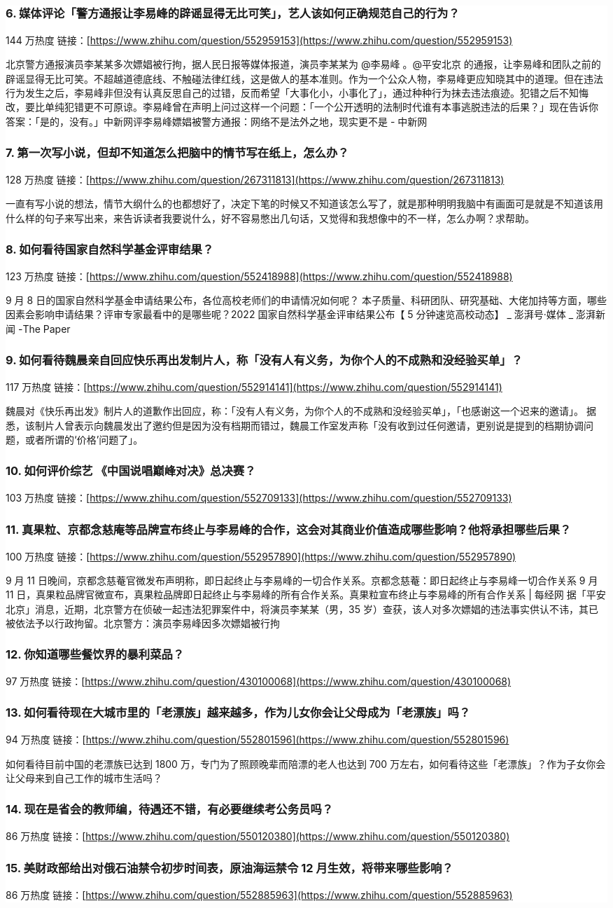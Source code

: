 ### 6. 媒体评论「警方通报让李易峰的辟谣显得无比可笑」，艺人该如何正确规范自己的行为？
144 万热度 链接：[https://www.zhihu.com/question/552959153](https://www.zhihu.com/question/552959153)

北京警方通报演员李某某多次嫖娼被行拘，据人民日报等媒体报道，演员李某某为 @李易峰 。@平安北京 的通报，让李易峰和团队之前的辟谣显得无比可笑。不超越道德底线、不触碰法律红线，这是做人的基本准则。作为一个公众人物，李易峰更应知晓其中的道理。但在违法行为发生之后，李易峰非但没有认真反思自己的过错，反而希望「大事化小，小事化了」，通过种种行为抹去违法痕迹。犯错之后不知悔改，要比单纯犯错更不可原谅。李易峰曾在声明上问过这样一个问题：「一个公开透明的法制时代谁有本事逃脱违法的后果？」现在告诉你答案：「是的，没有。」中新网评李易峰嫖娼被警方通报：网络不是法外之地，现实更不是 - 中新网

### 7. 第一次写小说，但却不知道怎么把脑中的情节写在纸上，怎么办？
128 万热度 链接：[https://www.zhihu.com/question/267311813](https://www.zhihu.com/question/267311813)

一直有写小说的想法，情节大纲什么的也都想好了，决定下笔的时候又不知道该怎么写了，就是那种明明我脑中有画面可是就是不知道该用什么样的句子来写出来，来告诉读者我要说什么，好不容易憋出几句话，又觉得和我想像中的不一样，怎么办啊？求帮助。

### 8. 如何看待国家自然科学基金评审结果？
123 万热度 链接：[https://www.zhihu.com/question/552418988](https://www.zhihu.com/question/552418988)

9 月 8 日的国家自然科学基金申请结果公布，各位高校老师们的申请情况如何呢？ 本子质量、科研团队、研究基础、大佬加持等方面，哪些因素会影响申请结果？评审专家最看中的是哪些呢？2022 国家自然科学基金评审结果公布【 5 分钟速览高校动态】 _ 澎湃号·媒体 _ 澎湃新闻 -The Paper

### 9. 如何看待魏晨亲自回应快乐再出发制片人，称「没有人有义务，为你个人的不成熟和没经验买单」？
117 万热度 链接：[https://www.zhihu.com/question/552914141](https://www.zhihu.com/question/552914141)

魏晨对《快乐再出发》制片人的道歉作出回应，称：「没有人有义务，为你个人的不成熟和没经验买单」，「也感谢这一个迟来的邀请」。 据悉，该制片人曾表示向魏晨发出了邀约但是因为没有档期而错过，魏晨工作室发声称「没有收到过任何邀请，更别说是提到的档期协调问题，或者所谓的‘价格’问题了」。

### 10. 如何评价综艺 《中国说唱巅峰对决》总决赛？
103 万热度 链接：[https://www.zhihu.com/question/552709133](https://www.zhihu.com/question/552709133)



### 11. 真果粒、京都念慈庵等品牌宣布终止与李易峰的合作，这会对其商业价值造成哪些影响？他将承担哪些后果？
100 万热度 链接：[https://www.zhihu.com/question/552957890](https://www.zhihu.com/question/552957890)

9 月 11 日晚间，京都念慈菴官微发布声明称，即日起终止与李易峰的一切合作关系。京都念慈菴：即日起终止与李易峰一切合作关系 9 月 11 日，真果粒品牌官微宣布，真果粒品牌即日起终止与李易峰的所有合作关系。 ​​​​真果粒宣布终止与李易峰的所有合作关系 | 每经网 据「平安北京」消息，近期，北京警方在侦破一起违法犯罪案件中，将演员李某某（男，35 岁）查获，该人对多次嫖娼的违法事实供认不讳，其已被依法予以行政拘留。北京警方：演员李易峰因多次嫖娼被行拘

### 12. 你知道哪些餐饮界的暴利菜品？
97 万热度 链接：[https://www.zhihu.com/question/430100068](https://www.zhihu.com/question/430100068)



### 13. 如何看待现在大城市里的「老漂族」越来越多，作为儿女你会让父母成为「老漂族」吗？
94 万热度 链接：[https://www.zhihu.com/question/552801596](https://www.zhihu.com/question/552801596)

如何看待目前中国的老漂族已达到 1800 万，专门为了照顾晚辈而陪漂的老人也达到 700 万左右，如何看待这些「老漂族」？作为子女你会让父母来到自己工作的城市生活吗？

### 14. 现在是省会的教师编，待遇还不错，有必要继续考公务员吗？
86 万热度 链接：[https://www.zhihu.com/question/550120380](https://www.zhihu.com/question/550120380)



### 15. 美财政部给出对俄石油禁令初步时间表，原油海运禁令 12 月生效，将带来哪些影响？
86 万热度 链接：[https://www.zhihu.com/question/552885963](https://www.zhihu.com/question/552885963)

